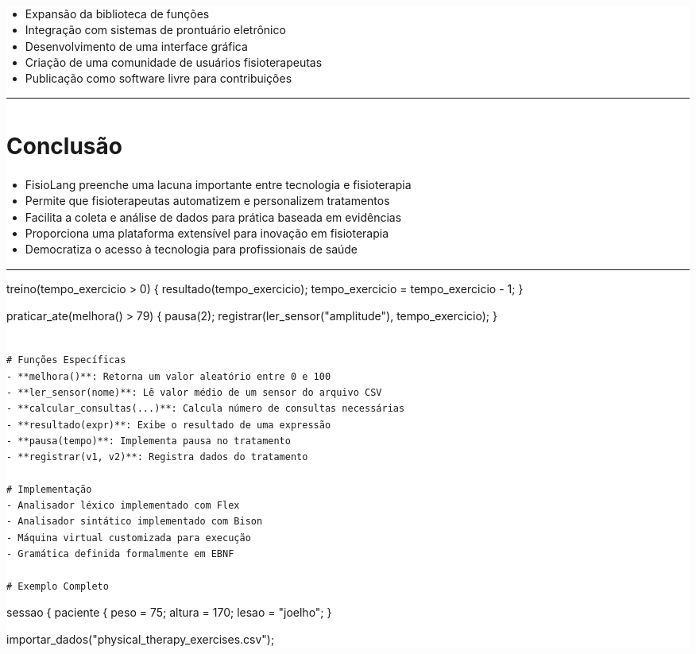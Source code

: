- Expansão da biblioteca de funções
- Integração com sistemas de prontuário eletrônico
- Desenvolvimento de uma interface gráfica
- Criação de uma comunidade de usuários fisioterapeutas
- Publicação como software livre para contribuições

---

# Conclusão

- FisioLang preenche uma lacuna importante entre tecnologia e fisioterapia
- Permite que fisioterapeutas automatizem e personalizem tratamentos
- Facilita a coleta e análise de dados para prática baseada em evidências
- Proporciona uma plataforma extensível para inovação em fisioterapia
- Democratiza o acesso à tecnologia para profissionais de saúde

---

treino(tempo_exercicio > 0) {
  resultado(tempo_exercicio);
  tempo_exercicio = tempo_exercicio - 1;
}

praticar_ate(melhora() > 79) {
  pausa(2);
  registrar(ler_sensor("amplitude"), tempo_exercicio);
}
```

# Funções Específicas
- **melhora()**: Retorna um valor aleatório entre 0 e 100
- **ler_sensor(nome)**: Lê valor médio de um sensor do arquivo CSV
- **calcular_consultas(...)**: Calcula número de consultas necessárias
- **resultado(expr)**: Exibe o resultado de uma expressão
- **pausa(tempo)**: Implementa pausa no tratamento
- **registrar(v1, v2)**: Registra dados do tratamento

# Implementação
- Analisador léxico implementado com Flex
- Analisador sintático implementado com Bison
- Máquina virtual customizada para execução
- Gramática definida formalmente em EBNF

# Exemplo Completo
```
sessao {
  paciente {
    peso = 75;
    altura = 170;
    lesao = "joelho";
  }
  
  importar_dados("physical_therapy_exercises.csv");
  